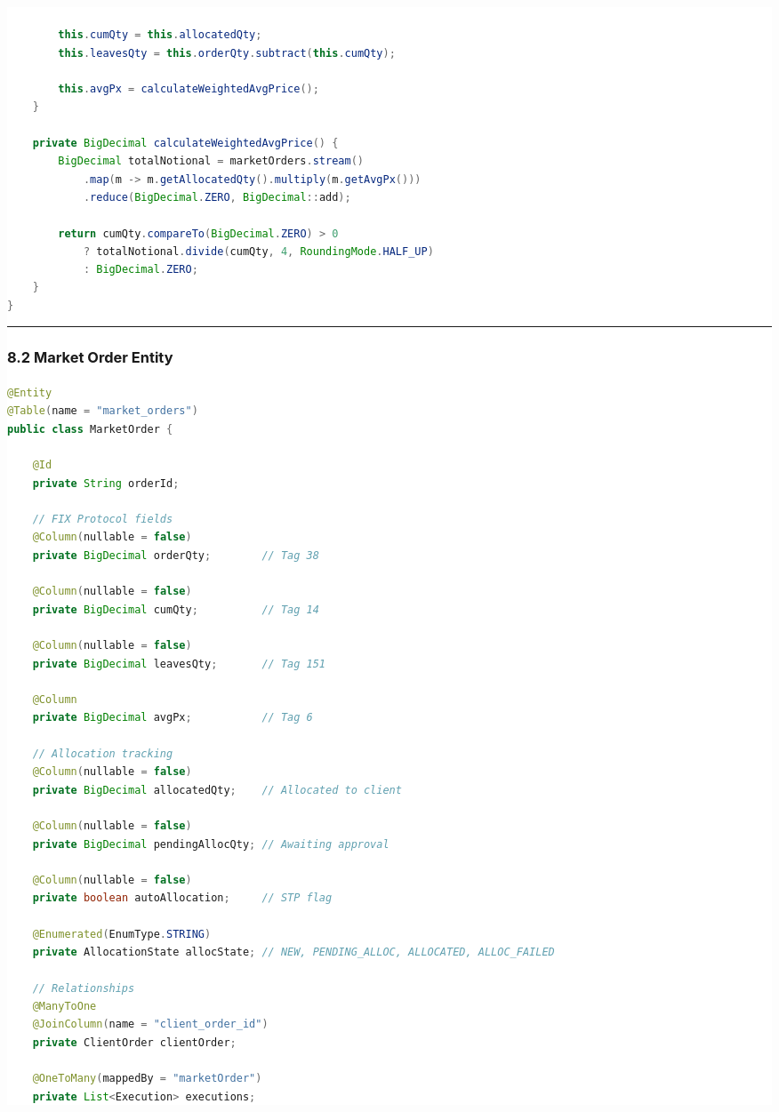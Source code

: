 ```java
            
        this.cumQty = this.allocatedQty;
        this.leavesQty = this.orderQty.subtract(this.cumQty);
        
        this.avgPx = calculateWeightedAvgPrice();
    }
    
    private BigDecimal calculateWeightedAvgPrice() {
        BigDecimal totalNotional = marketOrders.stream()
            .map(m -> m.getAllocatedQty().multiply(m.getAvgPx()))
            .reduce(BigDecimal.ZERO, BigDecimal::add);
            
        return cumQty.compareTo(BigDecimal.ZERO) > 0
            ? totalNotional.divide(cumQty, 4, RoundingMode.HALF_UP)
            : BigDecimal.ZERO;
    }
}
```

---

### 8.2 Market Order Entity

```java
@Entity
@Table(name = "market_orders")
public class MarketOrder {
    
    @Id
    private String orderId;
    
    // FIX Protocol fields
    @Column(nullable = false)
    private BigDecimal orderQty;        // Tag 38
    
    @Column(nullable = false)
    private BigDecimal cumQty;          // Tag 14
    
    @Column(nullable = false)
    private BigDecimal leavesQty;       // Tag 151
    
    @Column
    private BigDecimal avgPx;           // Tag 6
    
    // Allocation tracking
    @Column(nullable = false)
    private BigDecimal allocatedQty;    // Allocated to client
    
    @Column(nullable = false)
    private BigDecimal pendingAllocQty; // Awaiting approval
    
    @Column(nullable = false)
    private boolean autoAllocation;     // STP flag
    
    @Enumerated(EnumType.STRING)
    private AllocationState allocState; // NEW, PENDING_ALLOC, ALLOCATED, ALLOC_FAILED
    
    // Relationships
    @ManyToOne
    @JoinColumn(name = "client_order_id")
    private ClientOrder clientOrder;
    
    @OneToMany(mappedBy = "marketOrder")
    private List<Execution> executions;
```